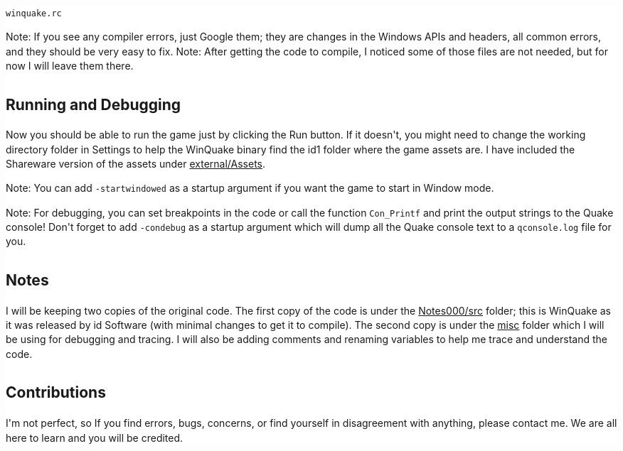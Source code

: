 ```
winquake.rc
```

Note: If you see any compiler errors, just Google them; they are changes in the Windows APIs and headers, all common errors, and they should be very easy to fix.
Note: After getting the code to compile, I noticed some of those files are not needed, but for now I will leave them there.  

## Running and Debugging
Now you should be able to run the game just by clicking the Run button. If it doesn't, you might need to change the working directory folder in Settings to help the WinQuake binary find the id1 folder where the game assets are. I have included the Shareware version of the assets under [external/Assets](../../external/Assets).

Note: You can add ```-startwindowed``` as a startup argument if you want the game to start in Window mode.  

Note: For debugging, you can set breakpoints in the code or call the function ```Con_Printf``` and print the output strings to the Quake console! Don't forget to add ```-condebug``` as a startup argument which will dump all the Quake console text to a ```qconsole.log``` file for you.  

## Notes
I will be keeping two copies of the original code. The first copy of the code is under the [Notes000/src](../src) folder; this is WinQuake as it was released by id Software (with minimal changes to get it to compile). The second copy is under the [misc](../../misc/src) folder which I will be using for debugging and tracing. I will also be adding comments and renaming variables to help me trace and understand the code.  

## Contributions  
I'm not perfect, so If you find errors, bugs, concerns, or find yourself in disagreement with anything, please contact me. We are all here to learn and you will be credited.  
